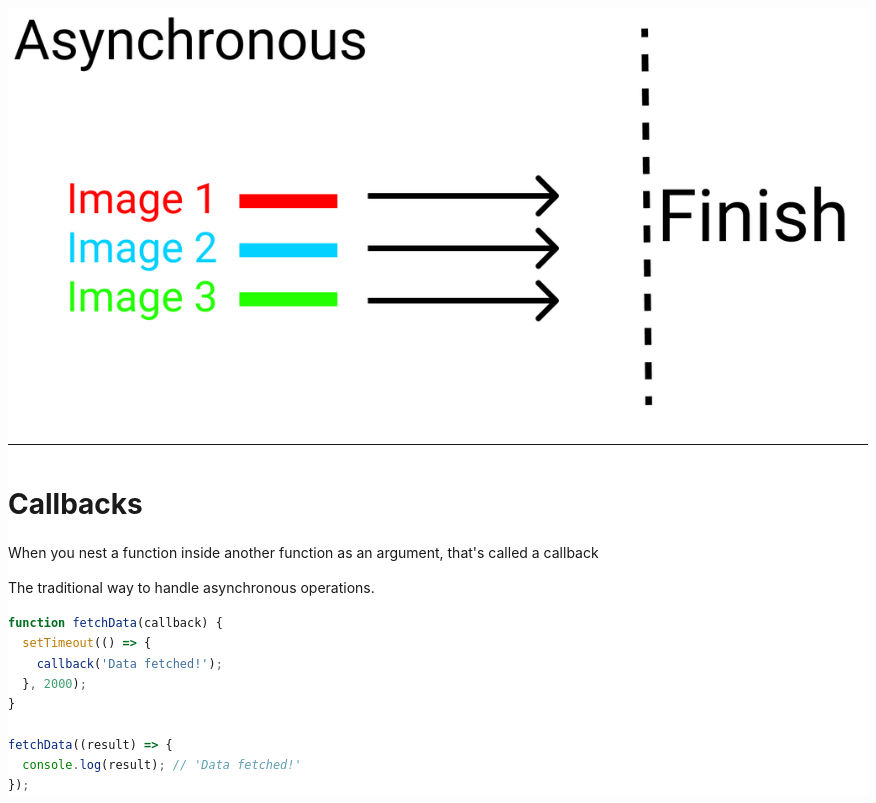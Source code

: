 <img src="/images/async.png" class="rounded-lg shadow-xl mt-4" alt="Asynchronous system diagram"/>
</v-click>


</div>
</div>

---

# Callbacks

When you nest a function inside another function as an argument, that's called a callback

The traditional way to handle asynchronous operations.





```javascript {all|1|2-4|6-8|all}
function fetchData(callback) {
  setTimeout(() => {
    callback('Data fetched!');
  }, 2000);
}

fetchData((result) => {
  console.log(result); // 'Data fetched!'
});

```



